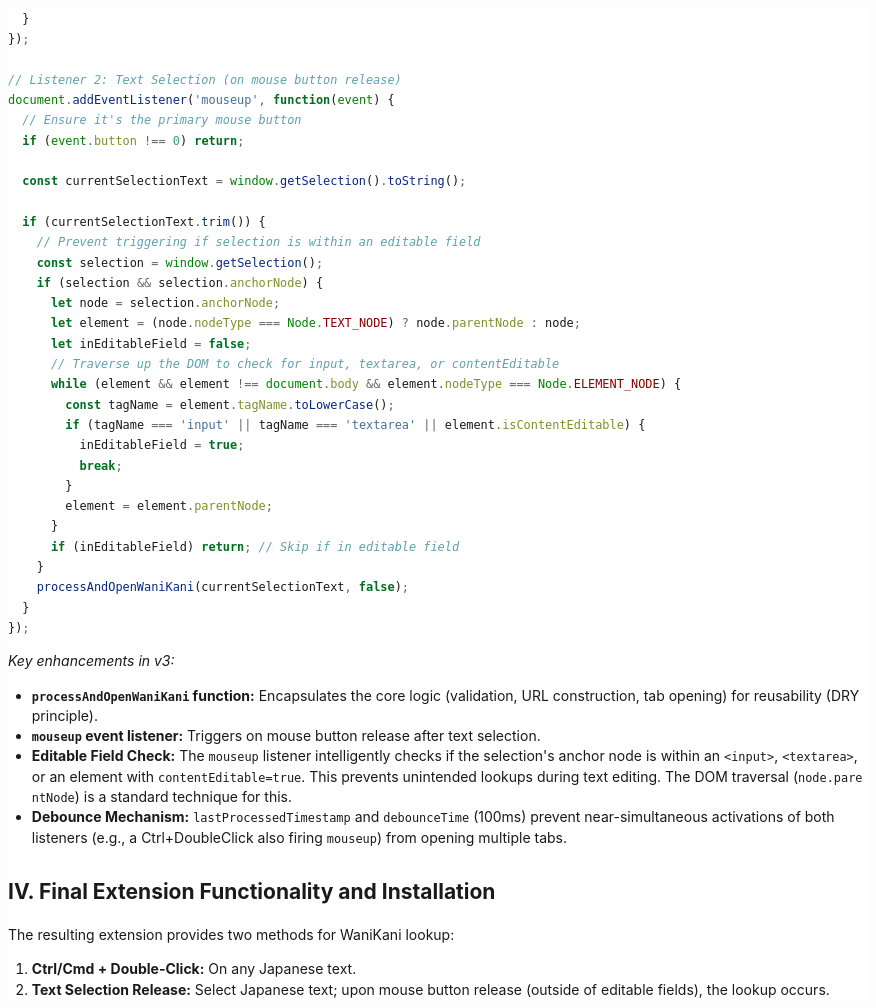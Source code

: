 ```javascript
  }
});

// Listener 2: Text Selection (on mouse button release)
document.addEventListener('mouseup', function(event) {
  // Ensure it's the primary mouse button
  if (event.button !== 0) return;

  const currentSelectionText = window.getSelection().toString();

  if (currentSelectionText.trim()) {
    // Prevent triggering if selection is within an editable field
    const selection = window.getSelection();
    if (selection && selection.anchorNode) {
      let node = selection.anchorNode;
      let element = (node.nodeType === Node.TEXT_NODE) ? node.parentNode : node;
      let inEditableField = false;
      // Traverse up the DOM to check for input, textarea, or contentEditable
      while (element && element !== document.body && element.nodeType === Node.ELEMENT_NODE) {
        const tagName = element.tagName.toLowerCase();
        if (tagName === 'input' || tagName === 'textarea' || element.isContentEditable) {
          inEditableField = true;
          break;
        }
        element = element.parentNode;
      }
      if (inEditableField) return; // Skip if in editable field
    }
    processAndOpenWaniKani(currentSelectionText, false);
  }
});
```
*Key enhancements in v3:*
*   **`processAndOpenWaniKani` function:** Encapsulates the core logic (validation, URL construction, tab opening) for reusability (DRY principle).
*   **`mouseup` event listener:** Triggers on mouse button release after text selection.
*   **Editable Field Check:** The `mouseup` listener intelligently checks if the selection's anchor node is within an `<input>`, `<textarea>`, or an element with `contentEditable=true`. This prevents unintended lookups during text editing. The DOM traversal (`node.parentNode`) is a standard technique for this.
*   **Debounce Mechanism:** `lastProcessedTimestamp` and `debounceTime` (100ms) prevent near-simultaneous activations of both listeners (e.g., a Ctrl+DoubleClick also firing `mouseup`) from opening multiple tabs.

## IV. Final Extension Functionality and Installation

The resulting extension provides two methods for WaniKani lookup:
1.  **Ctrl/Cmd + Double-Click:** On any Japanese text.
2.  **Text Selection Release:** Select Japanese text; upon mouse button release (outside of editable fields), the lookup occurs.
